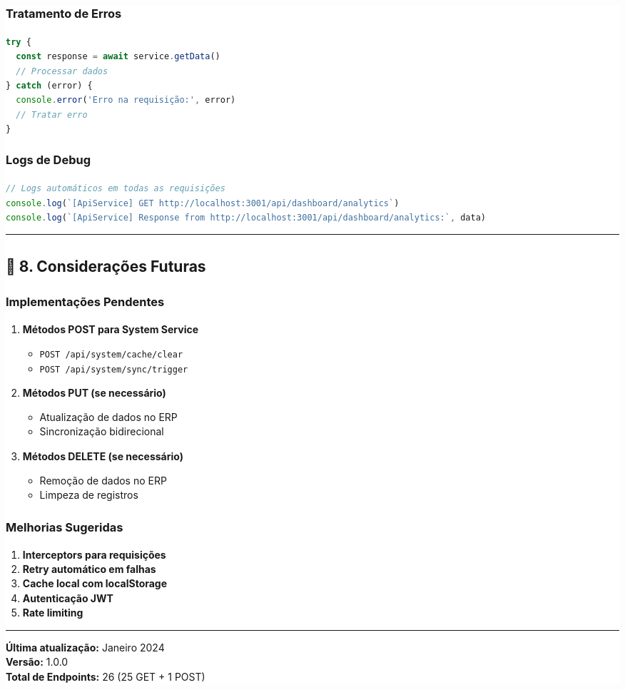 ### **Tratamento de Erros**
```typescript
try {
  const response = await service.getData()
  // Processar dados
} catch (error) {
  console.error('Erro na requisição:', error)
  // Tratar erro
}
```

### **Logs de Debug**
```typescript
// Logs automáticos em todas as requisições
console.log(`[ApiService] GET http://localhost:3001/api/dashboard/analytics`)
console.log(`[ApiService] Response from http://localhost:3001/api/dashboard/analytics:`, data)
```

---

## 🚀 **8. Considerações Futuras**

### **Implementações Pendentes**
1. **Métodos POST para System Service**
   - `POST /api/system/cache/clear`
   - `POST /api/system/sync/trigger`

2. **Métodos PUT (se necessário)**
   - Atualização de dados no ERP
   - Sincronização bidirecional

3. **Métodos DELETE (se necessário)**
   - Remoção de dados no ERP
   - Limpeza de registros

### **Melhorias Sugeridas**
1. **Interceptors para requisições**
2. **Retry automático em falhas**
3. **Cache local com localStorage**
4. **Autenticação JWT**
5. **Rate limiting**

---

**Última atualização:** Janeiro 2024  
**Versão:** 1.0.0  
**Total de Endpoints:** 26 (25 GET + 1 POST) 